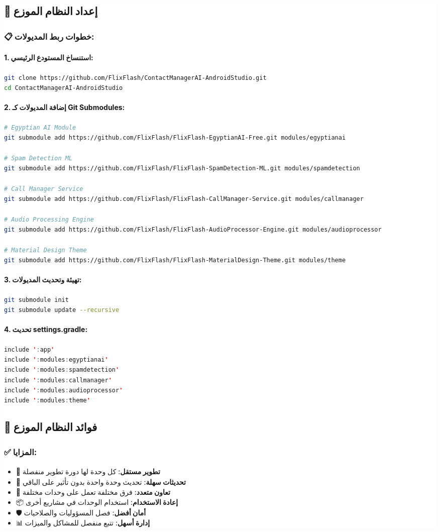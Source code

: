 ## 🔄 إعداد النظام الموزع

### 📋 خطوات ربط المديولات:

#### 1. استنساخ المستودع الرئيسي:
```bash
git clone https://github.com/FlixFlash/ContactManagerAI-AndroidStudio.git
cd ContactManagerAI-AndroidStudio
```

#### 2. إضافة المديولات كـ Git Submodules:
```bash
# Egyptian AI Module
git submodule add https://github.com/FlixFlash/FlixFlash-EgyptianAI-Free.git modules/egyptianai

# Spam Detection ML
git submodule add https://github.com/FlixFlash/FlixFlash-SpamDetection-ML.git modules/spamdetection

# Call Manager Service  
git submodule add https://github.com/FlixFlash/FlixFlash-CallManager-Service.git modules/callmanager

# Audio Processing Engine
git submodule add https://github.com/FlixFlash/FlixFlash-AudioProcessor-Engine.git modules/audioprocessor

# Material Design Theme
git submodule add https://github.com/FlixFlash/FlixFlash-MaterialDesign-Theme.git modules/theme
```

#### 3. تهيئة وتحديث المديولات:
```bash
git submodule init
git submodule update --recursive
```

#### 4. تحديث settings.gradle:
```kotlin
include ':app'
include ':modules:egyptianai'
include ':modules:spamdetection'
include ':modules:callmanager'
include ':modules:audioprocessor'
include ':modules:theme'
```

## 🌟 فوائد النظام الموزع

### ✅ المزايا:
- 🔧 **تطوير مستقل**: كل وحدة لها دورة تطوير منفصلة
- 🔄 **تحديثات سهلة**: تحديث وحدة واحدة بدون تأثير على الباقي
- 👥 **تعاون متعدد**: فرق مختلفة تعمل على وحدات مختلفة
- 📦 **إعادة الاستخدام**: استخدام الوحدات في مشاريع أخرى
- 🛡️ **أمان أفضل**: فصل المسؤوليات والصلاحيات
- 📊 **إدارة أسهل**: تتبع منفصل للمشاكل والميزات
